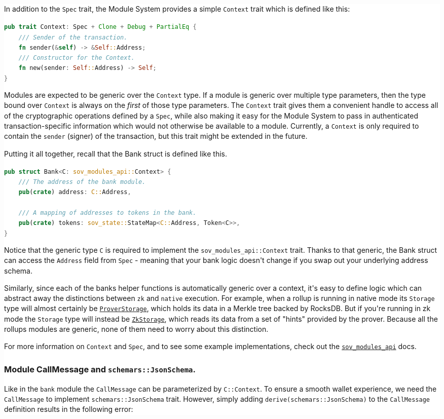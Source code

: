 In addition to the `Spec` trait, the Module System provides a simple `Context` trait which is defined like this:

```rust
pub trait Context: Spec + Clone + Debug + PartialEq {
    /// Sender of the transaction.
    fn sender(&self) -> &Self::Address;
    /// Constructor for the Context.
    fn new(sender: Self::Address) -> Self;
}
```

Modules are expected to be generic over the `Context` type. If a module is generic over multiple type parameters, then the type bound over `Context` is always on the *first* of those type parameters. The `Context` trait gives them a convenient handle to access all of the cryptographic operations
defined by a `Spec`, while also making it easy for the Module System to pass in authenticated transaction-specific information which
would not otherwise be available to a module. Currently, a `Context` is only required to contain the `sender` (signer) of the transaction,
but this trait might be extended in the future.

Putting it all together, recall that the Bank struct is defined like this.

```rust
pub struct Bank<C: sov_modules_api::Context> {
    /// The address of the bank module.
    pub(crate) address: C::Address,

    /// A mapping of addresses to tokens in the bank.
    pub(crate) tokens: sov_state::StateMap<C::Address, Token<C>>,
}
```

Notice that the generic type `C` is required to implement the `sov_modules_api::Context` trait. Thanks to that generic, the Bank struct can
access the `Address` field from `Spec` - meaning that your bank logic doesn't change if you swap out your underlying address schema.

Similarly, since each of the banks helper functions is automatically generic over a context, it's easy to define logic which
can abstract away the distinctions between `zk` and `native` execution. For example, when a rollup is running in native mode
its `Storage` type will almost certainly be [`ProverStorage`](./sov-state/src/prover_storage.rs), which holds its data in a
Merkle tree backed by RocksDB. But if you're running in zk mode the `Storage` type will instead be [`ZkStorage`](./sov-state/src/zk_storage.rs), which reads
its data from a set of "hints" provided by the prover. Because all the rollups modules are generic, none of them need to worry
about this distinction.

For more information on `Context` and `Spec`, and to see some example implementations, check out the [`sov_modules_api`](./sov-modules-api/) docs.


### Module CallMessage and `schemars::JsonSchema`.
Like in the `bank` module the `CallMessage` can be parameterized by `C::Context`. To ensure a smooth wallet experience, we need the `CallMessage` to implement `schemars::JsonSchema` trait. However, simply adding `derive(schemars::JsonSchema)` to the `CallMessage` definition results in the following error:
